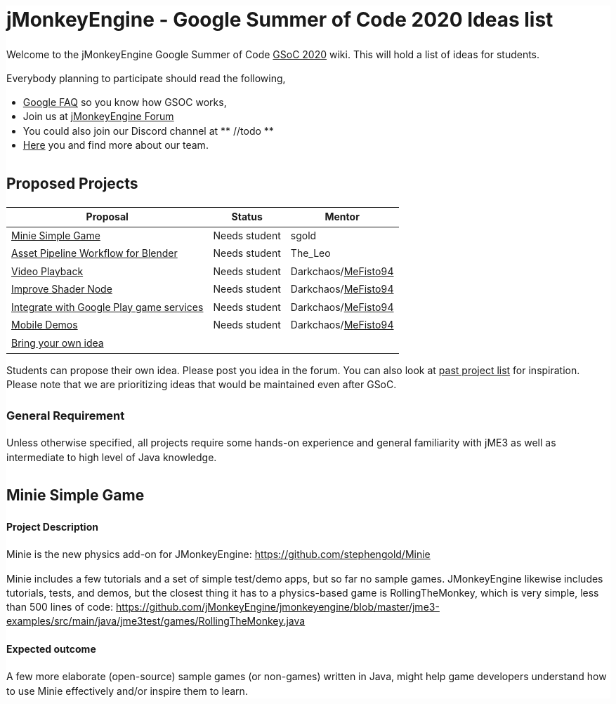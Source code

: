 # jMonkeyEngine - Google Summer of Code 2020 Ideas list

Welcome to the jMonkeyEngine Google Summer of Code [GSoC 2020](https://summerofcode.withgoogle.com/) wiki. This will hold a list of ideas for students.

Everybody planning to participate should read the following,

- [Google FAQ](https://developers.google.com/open-source/gsoc/faq) so you know how GSOC works,
- Join us at [jMonkeyEngine Forum](https://hub.jmonkeyengine.org/)
- You could also join our Discord channel at ** //todo **
- [Here](https://hub.jmonkeyengine.org/g) you and find more about our team.

## Proposed Projects 

| Proposal      | Status        | Mentor |
| ------------- | ------------- | ------ |
| [Minie Simple Game](#minie-simple-game) | Needs student |  sgold            |
| [Asset Pipeline Workflow for Blender](#asset-pipeline-workflow-for-blender) | Needs student |  The_Leo            |
| [Video Playback](#video-playback) | Needs student |  Darkchaos/[MeFisto94](https://github.com/MeFisto94)  |
| [Improve Shader Node](#improve-shader-node) | Needs student |  Darkchaos/[MeFisto94](https://github.com/MeFisto94)  |
| [Integrate with Google Play game services](#integrate-with-google-play-game-services) | Needs student |  Darkchaos/[MeFisto94](https://github.com/MeFisto94) |
| [Mobile Demos](#mobile-demos) | Needs student | Darkchaos/[MeFisto94](https://github.com/MeFisto94) |
| [Bring your own idea](#bring-your-own-idea) | |

Students can propose their own idea. Please post you idea in the forum. You can also look at [past project list](GSoC_2014.md) for inspiration. Please note that we are prioritizing ideas that would be maintained even after GSoC.


### General Requirement
Unless otherwise specified, all projects require some hands-on experience and general familiarity with jME3 as well as intermediate to high level of Java knowledge.

## Minie Simple Game

#### Project Description
Minie is the new physics add-on for JMonkeyEngine: https://github.com/stephengold/Minie

Minie includes a few tutorials and a set of simple test/demo apps, but so far no sample games. JMonkeyEngine likewise includes tutorials, tests, and demos, but the closest thing it has to a physics-based game is RollingTheMonkey, which is very simple, less than 500 lines of code: https://github.com/jMonkeyEngine/jmonkeyengine/blob/master/jme3-examples/src/main/java/jme3test/games/RollingTheMonkey.java

#### Expected outcome
A few more elaborate (open-source) sample games (or non-games) written in Java, might help game developers understand how to use Minie effectively and/or inspire them to learn.
